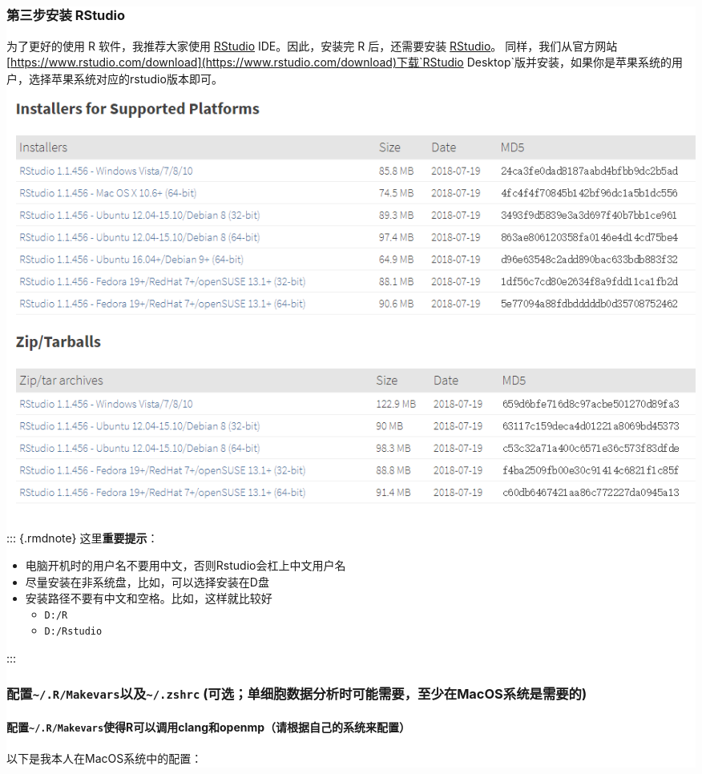 
### 第三步安装 RStudio

为了更好的使用 R 软件，我推荐大家使用 [RStudio](https://www.rstudio.com/products/rstudio) IDE。因此，安装完 R 后，还需要安装 [RStudio](https://www.rstudio.com/products/rstudio)。
同样，我们从官方网站[https://www.rstudio.com/download](https://www.rstudio.com/download)下载`RStudio Desktop`版并安装，如果你是苹果系统的用户，选择苹果系统对应的rstudio版本即可。

<img src="images/rstudio_install.png" width="100%" />


::: {.rmdnote}
这里**重要提示**：

- 电脑开机时的用户名不要用中文，否则Rstudio会杠上中文用户名
- 尽量安装在非系统盘，比如，可以选择安装在D盘
- 安装路径不要有中文和空格。比如，这样就比较好
   - `D:/R`
   - `D:/Rstudio`

:::

### 配置`~/.R/Makevars`以及`~/.zshrc` (可选；单细胞数据分析时可能需要，至少在MacOS系统是需要的)
#### 配置`~/.R/Makevars`使得R可以调用clang和openmp（请根据自己的系统来配置）
以下是我本人在MacOS系统中的配置：
